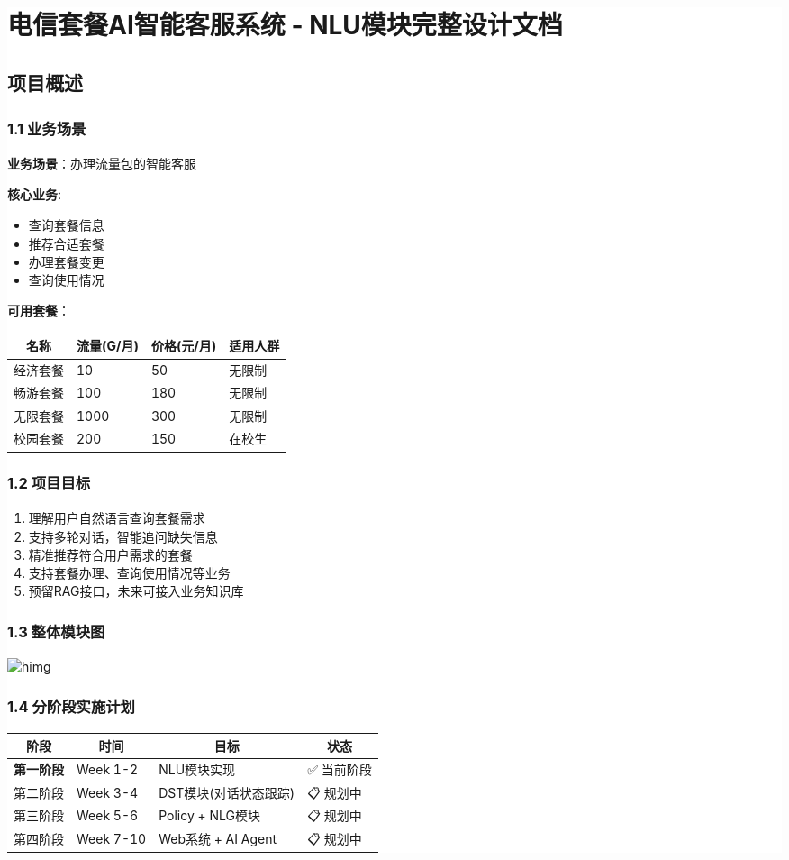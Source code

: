# 电信套餐AI智能客服系统 - NLU模块完整设计文档



## 项目概述

### 1.1 业务场景

**业务场景**：办理流量包的智能客服

**核心业务**: 

- 查询套餐信息
- 推荐合适套餐
- 办理套餐变更
- 查询使用情况



**可用套餐**：

| 名称     | 流量(G/月) | 价格(元/月) | 适用人群 |
| -------- | ---------- | ----------- | -------- |
| 经济套餐 | 10         | 50          | 无限制   |
| 畅游套餐 | 100        | 180         | 无限制   |
| 无限套餐 | 1000       | 300         | 无限制   |
| 校园套餐 | 200        | 150         | 在校生   |



### 1.2 项目目标

1. 理解用户自然语言查询套餐需求
2. 支持多轮对话，智能追问缺失信息
3. 精准推荐符合用户需求的套餐
4. 支持套餐办理、查询使用情况等业务
5. 预留RAG接口，未来可接入业务知识库



### 1.3 整体模块图

![himg](https://chaser-zh-bucket.oss-cn-shenzhen.aliyuncs.com//uPic/oPeZ9X.png)



### 1.4 分阶段实施计划

| 阶段         | 时间      | 目标                  | 状态       |
| ------------ | --------- | --------------------- | ---------- |
| **第一阶段** | Week 1-2  | NLU模块实现           | ✅ 当前阶段 |
| 第二阶段     | Week 3-4  | DST模块(对话状态跟踪) | 📋 规划中   |
| 第三阶段     | Week 5-6  | Policy + NLG模块      | 📋 规划中   |
| 第四阶段     | Week 7-10 | Web系统 + AI Agent    | 📋 规划中   |
